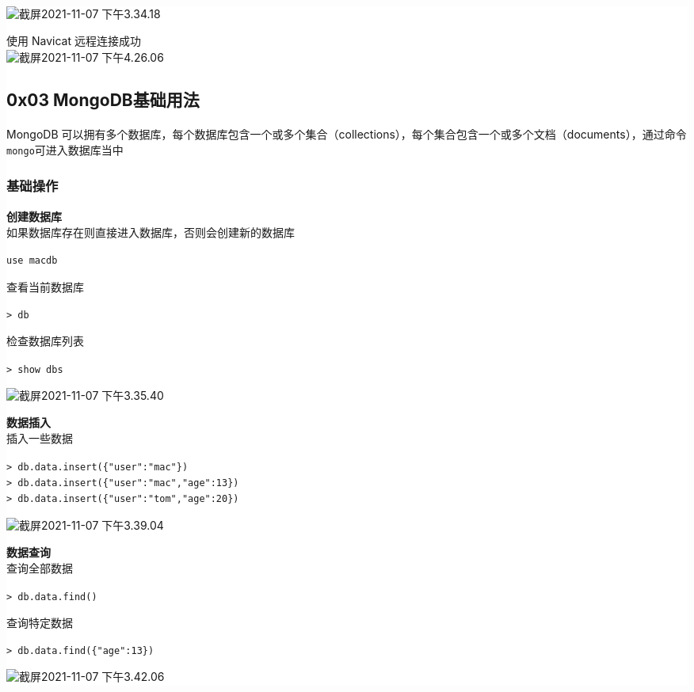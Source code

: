 ![截屏2021-11-07 下午3.34.18](https://image.3001.net/images/20220414/1649880200_62572c88dcf964115245b.png!small)

使用 Navicat 远程连接成功  
![截屏2021-11-07 下午4.26.06](https://image.3001.net/images/20220414/1649880201_62572c89e0bb11a8f7c52.png!small)

## 0x03 MongoDB基础用法

MongoDB 可以拥有多个数据库，每个数据库包含一个或多个集合（collections），每个集合包含一个或多个文档（documents），通过命令`mongo`可进入数据库当中

### 基础操作

**创建数据库**  
如果数据库存在则直接进入数据库，否则会创建新的数据库

```
use macdb
```

查看当前数据库

```
> db
```

检查数据库列表

```
> show dbs
```

![截屏2021-11-07 下午3.35.40](https://image.3001.net/images/20220414/1649880202_62572c8ac85cc66f838f0.png!small)

**数据插入**  
插入一些数据

```
> db.data.insert({"user":"mac"})
> db.data.insert({"user":"mac","age":13})
> db.data.insert({"user":"tom","age":20})
```

![截屏2021-11-07 下午3.39.04](https://image.3001.net/images/20220414/1649880203_62572c8ba4c3bd7975dfb.png!small)

**数据查询**  
查询全部数据

```
> db.data.find()
```

查询特定数据

```
> db.data.find({"age":13})
```

![截屏2021-11-07 下午3.42.06](https://image.3001.net/images/20220414/1649880204_62572c8c88f21edea5f7c.png!small)
